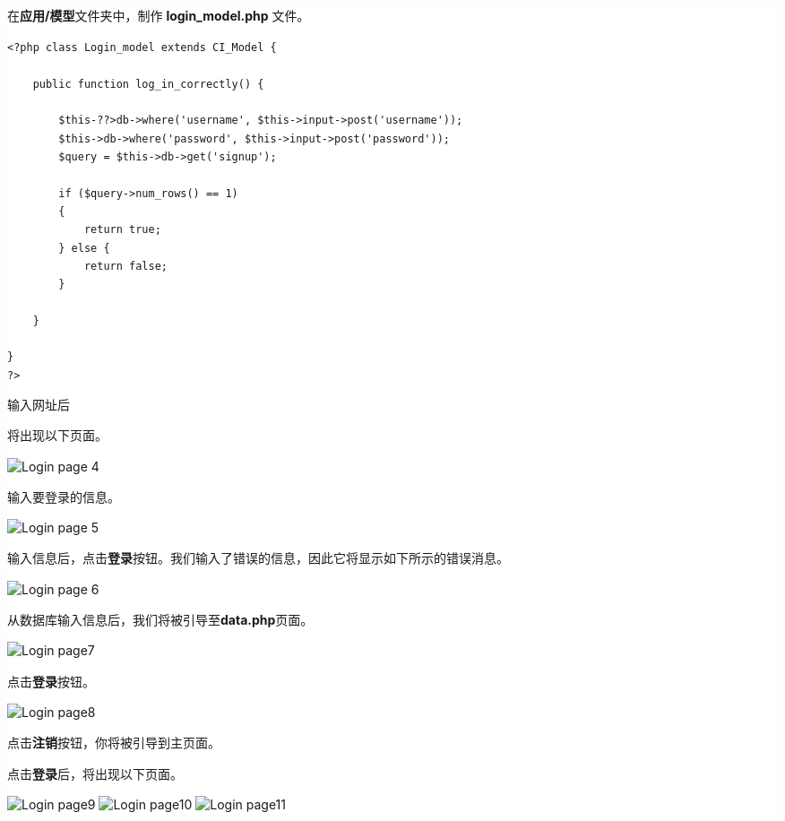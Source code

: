 在**应用/模型**文件夹中，制作 **login_model.php** 文件。

```
<?php class Login_model extends CI_Model {

	public function log_in_correctly() {

		$this-??>db->where('username', $this->input->post('username'));
		$this->db->where('password', $this->input->post('password'));
		$query = $this->db->get('signup');

		if ($query->num_rows() == 1)
		{
			return true;
		} else {
			return false;
		}

	}

}
?>

```

输入网址后

将出现以下页面。

![Login page 4](../Images/8ca609800d16179e122d745e4402fd94.png)

输入要登录的信息。

![Login page 5](../Images/51b2777191b5f94c5992835f6f717520.png)

输入信息后，点击**登录**按钮。我们输入了错误的信息，因此它将显示如下所示的错误消息。

![Login page 6](../Images/c50d04b9a69b4b53c71ac31c4c23adcb.png)

从数据库输入信息后，我们将被引导至**data.php**页面。

![Login page7](../Images/fd83f41c9894a4a820c3e897680231a2.png)

点击**登录**按钮。

![Login page8](../Images/736651fe014864cdae608393b95664fd.png)

点击**注销**按钮，你将被引导到主页面。

点击**登录**后，将出现以下页面。

![Login page9](../Images/38374156dba617a767b22d6022b18329.png)
![Login page10](../Images/663f6ee10910c22baea29ff1ad93fdcc.png)
![Login page11](../Images/f6fd5fd0182f1656ea719f1f5b3ee26a.png)